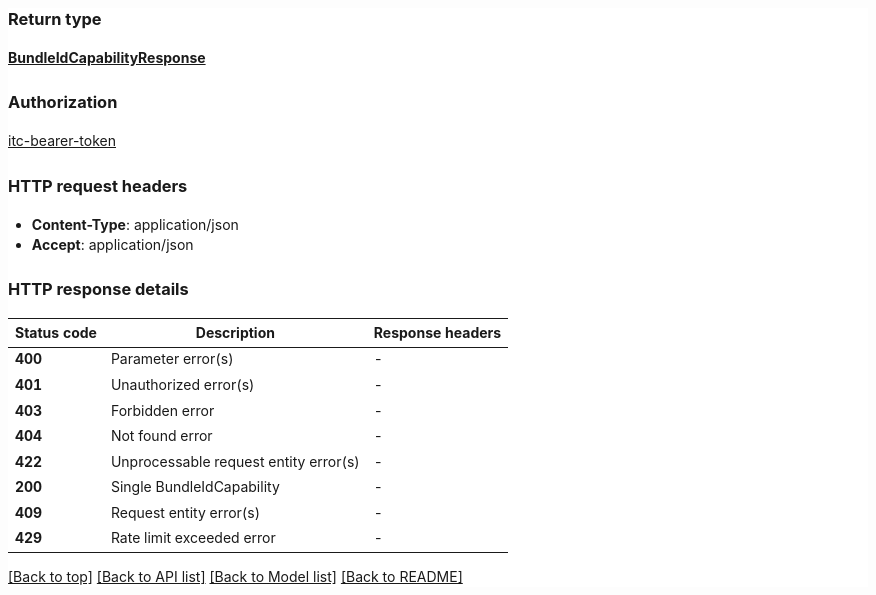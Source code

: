 ### Return type

[**BundleIdCapabilityResponse**](BundleIdCapabilityResponse.md)

### Authorization

[itc-bearer-token](../README.md#itc-bearer-token)

### HTTP request headers

 - **Content-Type**: application/json
 - **Accept**: application/json

### HTTP response details

| Status code | Description | Response headers |
|-------------|-------------|------------------|
**400** | Parameter error(s) |  -  |
**401** | Unauthorized error(s) |  -  |
**403** | Forbidden error |  -  |
**404** | Not found error |  -  |
**422** | Unprocessable request entity error(s) |  -  |
**200** | Single BundleIdCapability |  -  |
**409** | Request entity error(s) |  -  |
**429** | Rate limit exceeded error |  -  |

[[Back to top]](#) [[Back to API list]](../README.md#documentation-for-api-endpoints) [[Back to Model list]](../README.md#documentation-for-models) [[Back to README]](../README.md)

